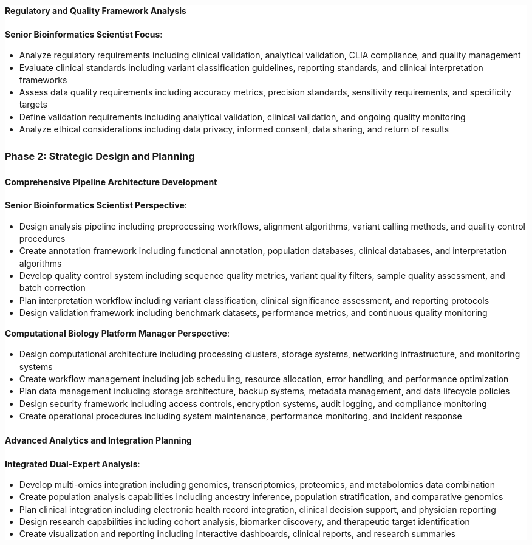 #### Regulatory and Quality Framework Analysis
**Senior Bioinformatics Scientist Focus**:
- Analyze regulatory requirements including clinical validation, analytical validation, CLIA compliance, and quality management
- Evaluate clinical standards including variant classification guidelines, reporting standards, and clinical interpretation frameworks
- Assess data quality requirements including accuracy metrics, precision standards, sensitivity requirements, and specificity targets
- Define validation requirements including analytical validation, clinical validation, and ongoing quality monitoring
- Analyze ethical considerations including data privacy, informed consent, data sharing, and return of results

### Phase 2: Strategic Design and Planning

#### Comprehensive Pipeline Architecture Development
**Senior Bioinformatics Scientist Perspective**:
- Design analysis pipeline including preprocessing workflows, alignment algorithms, variant calling methods, and quality control procedures
- Create annotation framework including functional annotation, population databases, clinical databases, and interpretation algorithms
- Develop quality control system including sequence quality metrics, variant quality filters, sample quality assessment, and batch correction
- Plan interpretation workflow including variant classification, clinical significance assessment, and reporting protocols
- Design validation framework including benchmark datasets, performance metrics, and continuous quality monitoring

**Computational Biology Platform Manager Perspective**:
- Design computational architecture including processing clusters, storage systems, networking infrastructure, and monitoring systems
- Create workflow management including job scheduling, resource allocation, error handling, and performance optimization
- Plan data management including storage architecture, backup systems, metadata management, and data lifecycle policies
- Design security framework including access controls, encryption systems, audit logging, and compliance monitoring
- Create operational procedures including system maintenance, performance monitoring, and incident response

#### Advanced Analytics and Integration Planning
**Integrated Dual-Expert Analysis**:
- Develop multi-omics integration including genomics, transcriptomics, proteomics, and metabolomics data combination
- Create population analysis capabilities including ancestry inference, population stratification, and comparative genomics
- Plan clinical integration including electronic health record integration, clinical decision support, and physician reporting
- Design research capabilities including cohort analysis, biomarker discovery, and therapeutic target identification
- Create visualization and reporting including interactive dashboards, clinical reports, and research summaries
